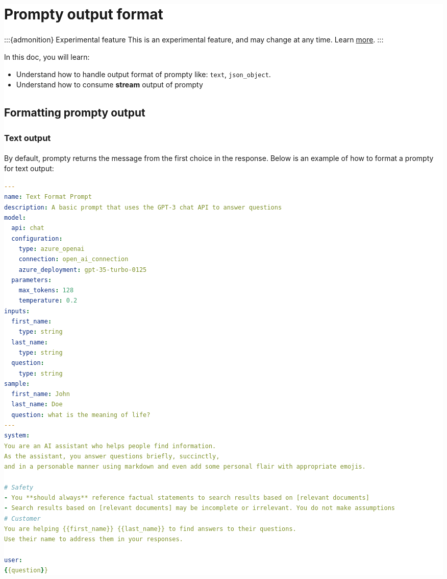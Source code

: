 # Prompty output format

:::{admonition} Experimental feature
This is an experimental feature, and may change at any time. Learn [more](../faq.md#stable-vs-experimental).
:::

In this doc, you will learn:
- Understand how to handle output format of prompty like: `text`, `json_object`.
- Understand how to consume **stream** output of prompty

## Formatting prompty output

### Text output

By default, prompty returns the message from the first choice in the response. Below is an example of how to format a prompty for text output:

```yaml
---
name: Text Format Prompt
description: A basic prompt that uses the GPT-3 chat API to answer questions
model:
  api: chat
  configuration:
    type: azure_openai
    connection: open_ai_connection
    azure_deployment: gpt-35-turbo-0125
  parameters:
    max_tokens: 128
    temperature: 0.2
inputs:
  first_name:
    type: string
  last_name:
    type: string
  question:
    type: string
sample:
  first_name: John
  last_name: Doe
  question: what is the meaning of life?
---
system:
You are an AI assistant who helps people find information.
As the assistant, you answer questions briefly, succinctly,
and in a personable manner using markdown and even add some personal flair with appropriate emojis.

# Safety
- You **should always** reference factual statements to search results based on [relevant documents]
- Search results based on [relevant documents] may be incomplete or irrelevant. You do not make assumptions
# Customer
You are helping {{first_name}} {{last_name}} to find answers to their questions.
Use their name to address them in your responses.

user:
{{question}}
```
